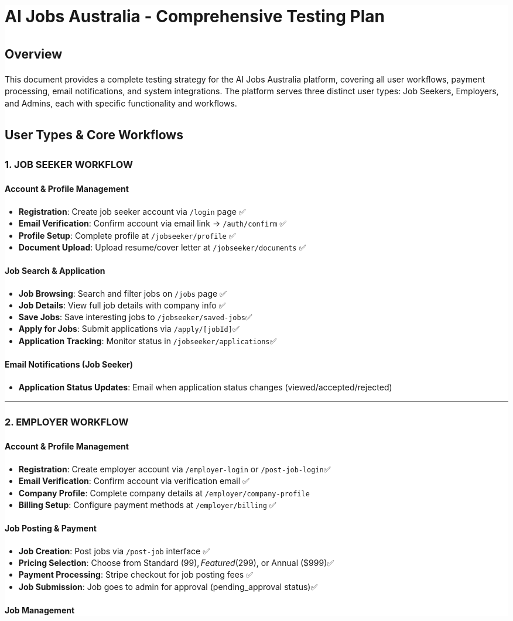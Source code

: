 # AI Jobs Australia - Comprehensive Testing Plan

## Overview

This document provides a complete testing strategy for the AI Jobs Australia platform, covering all user workflows, payment processing, email notifications, and system integrations. The platform serves three distinct user types: Job Seekers, Employers, and Admins, each with specific functionality and workflows.

## User Types & Core Workflows

### 1. **JOB SEEKER WORKFLOW**

#### **Account & Profile Management**

- **Registration**: Create job seeker account via `/login` page ✅
- **Email Verification**: Confirm account via email link → `/auth/confirm` ✅
- **Profile Setup**: Complete profile at `/jobseeker/profile` ✅
- **Document Upload**: Upload resume/cover letter at `/jobseeker/documents` ✅

#### **Job Search & Application**

- **Job Browsing**: Search and filter jobs on `/jobs` page ✅
- **Job Details**: View full job details with company info ✅
- **Save Jobs**: Save interesting jobs to `/jobseeker/saved-jobs`✅
- **Apply for Jobs**: Submit applications via `/apply/[jobId]`✅
- **Application Tracking**: Monitor status in `/jobseeker/applications`✅

#### **Email Notifications (Job Seeker)**

- **Application Status Updates**: Email when application status changes (viewed/accepted/rejected)

---

### 2. **EMPLOYER WORKFLOW**

#### **Account & Profile Management**

- **Registration**: Create employer account via `/employer-login` or `/post-job-login`✅
- **Email Verification**: Confirm account via verification email ✅
- **Company Profile**: Complete company details at `/employer/company-profile`
- **Billing Setup**: Configure payment methods at `/employer/billing` ✅

#### **Job Posting & Payment**

- **Job Creation**: Post jobs via `/post-job` interface ✅
- **Pricing Selection**: Choose from Standard ($99), Featured ($299), or Annual ($999)✅
- **Payment Processing**: Stripe checkout for job posting fees ✅
- **Job Submission**: Job goes to admin for approval (pending_approval status)✅

#### **Job Management**

